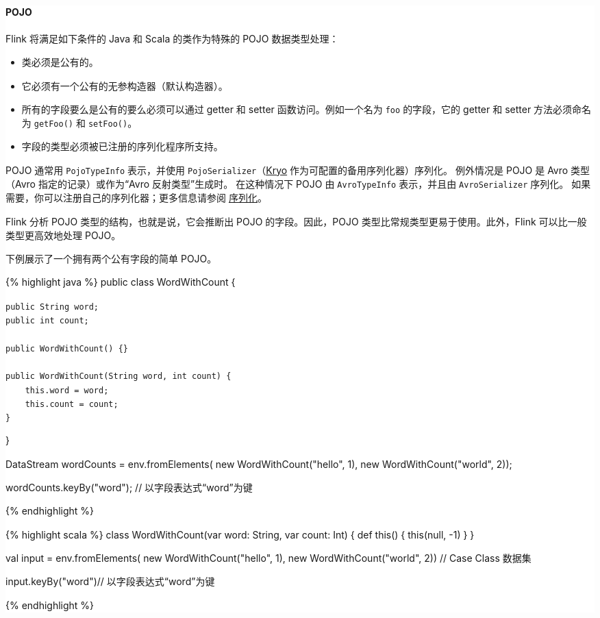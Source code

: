</div>
</div>

#### POJO

Flink 将满足如下条件的 Java 和 Scala 的类作为特殊的 POJO 数据类型处理：

- 类必须是公有的。

- 它必须有一个公有的无参构造器（默认构造器）。

- 所有的字段要么是公有的要么必须可以通过 getter 和 setter 函数访问。例如一个名为 `foo` 的字段，它的 getter 和 setter 方法必须命名为 `getFoo()` 和 `setFoo()`。

- 字段的类型必须被已注册的序列化程序所支持。

POJO 通常用 `PojoTypeInfo` 表示，并使用 `PojoSerializer`（[Kryo](https://github.com/EsotericSoftware/kryo) 作为可配置的备用序列化器）序列化。
例外情况是 POJO 是 Avro 类型（Avro 指定的记录）或作为“Avro 反射类型”生成时。
在这种情况下 POJO 由 `AvroTypeInfo` 表示，并且由 `AvroSerializer` 序列化。
如果需要，你可以注册自己的序列化器；更多信息请参阅 [序列化](https://ci.apache.org/projects/flink/flink-docs-master/zh/dev/types_serialization.html)。

Flink 分析 POJO 类型的结构，也就是说，它会推断出 POJO 的字段。因此，POJO 类型比常规类型更易于使用。此外，Flink 可以比一般类型更高效地处理 POJO。

下例展示了一个拥有两个公有字段的简单 POJO。

<div class="codetabs" markdown="1">
<div data-lang="java" markdown="1">
{% highlight java %}
public class WordWithCount {

    public String word;
    public int count;

    public WordWithCount() {}

    public WordWithCount(String word, int count) {
        this.word = word;
        this.count = count;
    }
}

DataStream<WordWithCount> wordCounts = env.fromElements(
    new WordWithCount("hello", 1),
    new WordWithCount("world", 2));

wordCounts.keyBy("word"); // 以字段表达式“word”为键

{% endhighlight %}
</div>
<div data-lang="scala" markdown="1">
{% highlight scala %}
class WordWithCount(var word: String, var count: Int) {
    def this() {
      this(null, -1)
    }
}

val input = env.fromElements(
    new WordWithCount("hello", 1),
    new WordWithCount("world", 2)) // Case Class 数据集

input.keyBy("word")// 以字段表达式“word”为键

{% endhighlight %}
</div>
</div>
